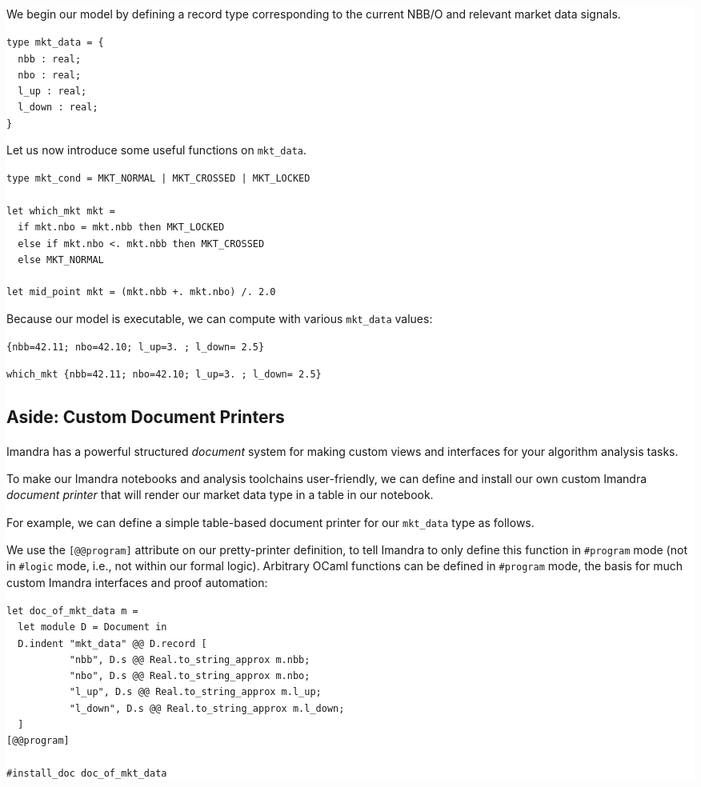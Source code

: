 We begin our model by defining a record type corresponding to the current NBB/O and relevant market data signals.

```{.imandra .input}
type mkt_data = {
  nbb : real;
  nbo : real;
  l_up : real;
  l_down : real;
}
```

Let us now introduce some useful functions on `mkt_data`.

```{.imandra .input}
type mkt_cond = MKT_NORMAL | MKT_CROSSED | MKT_LOCKED

let which_mkt mkt =
  if mkt.nbo = mkt.nbb then MKT_LOCKED
  else if mkt.nbo <. mkt.nbb then MKT_CROSSED
  else MKT_NORMAL

let mid_point mkt = (mkt.nbb +. mkt.nbo) /. 2.0
```

Because our model is executable, we can compute with various `mkt_data` values:

```{.imandra .input}
{nbb=42.11; nbo=42.10; l_up=3. ; l_down= 2.5}
```

```{.imandra .input}
which_mkt {nbb=42.11; nbo=42.10; l_up=3. ; l_down= 2.5}
```

## Aside: Custom Document Printers

Imandra has a powerful structured _document_ system for making custom views and interfaces for your algorithm analysis tasks.

To make our Imandra notebooks and analysis toolchains user-friendly, we can define and install our own custom Imandra _document printer_ that will render our market data type in a table in our notebook.

For example, we can define a simple table-based document printer for our `mkt_data` type as follows.

We use the `[@@program]` attribute on our pretty-printer definition, to tell Imandra to only define this function in `#program` mode (not in `#logic` mode, i.e., not within our formal logic). Arbitrary OCaml functions can be defined in `#program` mode, the basis for much custom Imandra interfaces and proof automation:

```{.imandra .input}
let doc_of_mkt_data m =
  let module D = Document in
  D.indent "mkt_data" @@ D.record [
           "nbb", D.s @@ Real.to_string_approx m.nbb;
           "nbo", D.s @@ Real.to_string_approx m.nbo;
           "l_up", D.s @@ Real.to_string_approx m.l_up;
           "l_down", D.s @@ Real.to_string_approx m.l_down;
  ]
[@@program]

#install_doc doc_of_mkt_data
```
